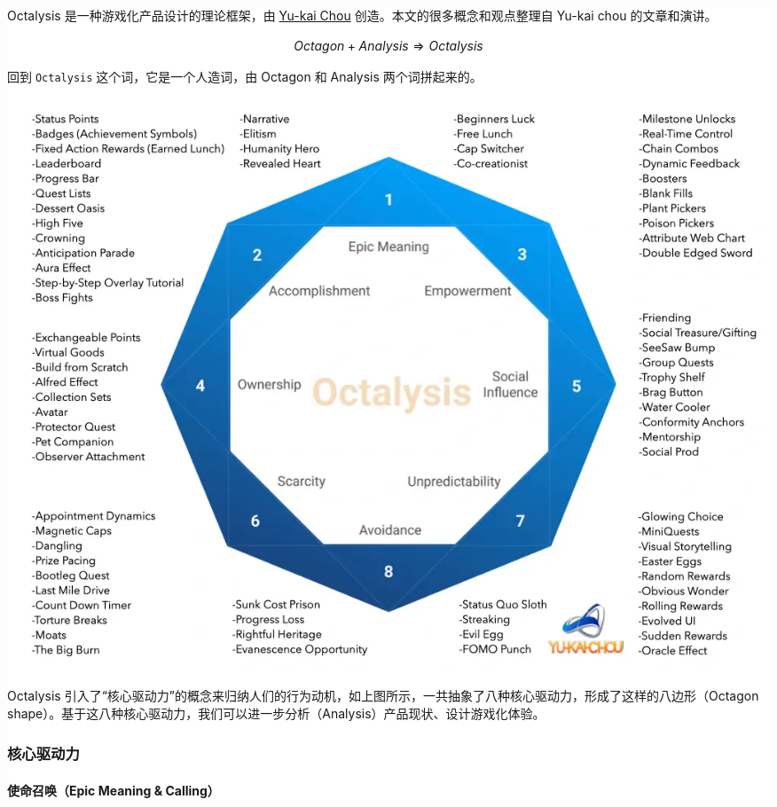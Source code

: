 Octalysis 是一种游戏化产品设计的理论框架，由 [Yu-kai Chou](https://yukaichou.com/gamification-examples/octalysis-complete-gamification-framework/) 创造。本文的很多概念和观点整理自 Yu-kai chou 的文章和演讲。

$$
Octagon + Analysis \Rightarrow Octalysis
$$

回到 `Octalysis` 这个词，它是一个人造词，由 Octagon 和 Analysis 两个词拼起来的。

<div class="mix-light">

![Untitled](./octalysis/Untitled3.png)

</div>

Octalysis 引入了“核心驱动力”的概念来归纳人们的行为动机，如上图所示，一共抽象了八种核心驱动力，形成了这样的八边形（Octagon shape）。基于这八种核心驱动力，我们可以进一步分析（Analysis）产品现状、设计游戏化体验。

### 核心驱动力

#### 使命召唤（Epic Meaning & Calling）
